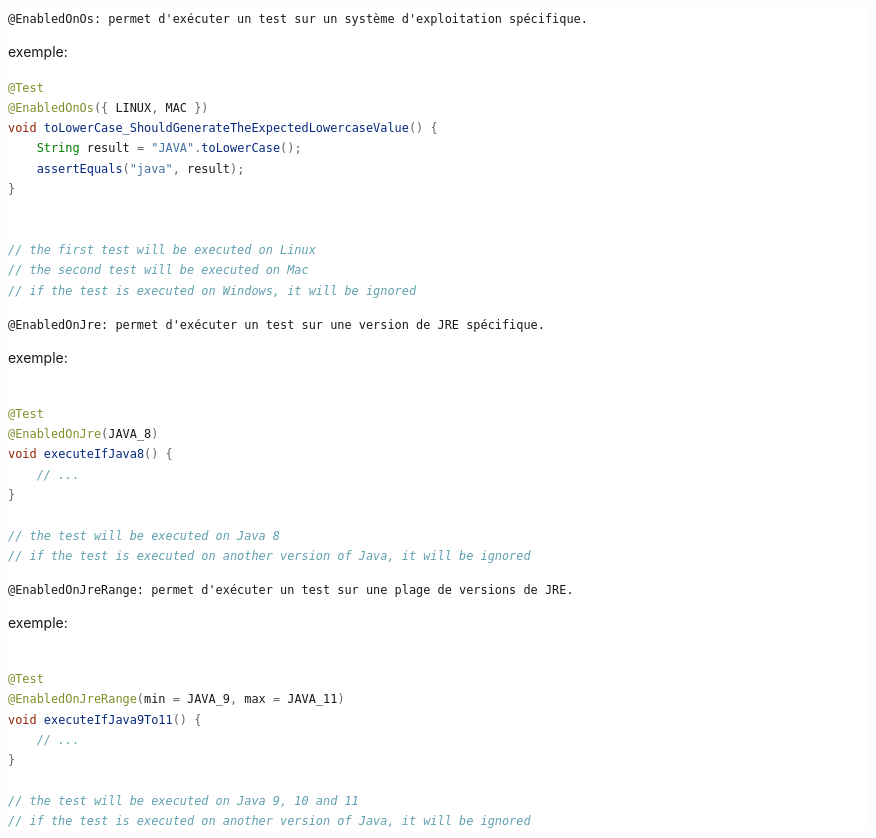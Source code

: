 ```
@EnabledOnOs: permet d'exécuter un test sur un système d'exploitation spécifique.
```

exemple:

```java
@Test
@EnabledOnOs({ LINUX, MAC })
void toLowerCase_ShouldGenerateTheExpectedLowercaseValue() {
    String result = "JAVA".toLowerCase();
    assertEquals("java", result);
}


// the first test will be executed on Linux
// the second test will be executed on Mac
// if the test is executed on Windows, it will be ignored


```

```
@EnabledOnJre: permet d'exécuter un test sur une version de JRE spécifique.
```

exemple:

```java

@Test
@EnabledOnJre(JAVA_8)
void executeIfJava8() {
    // ...
}

// the test will be executed on Java 8
// if the test is executed on another version of Java, it will be ignored

```

```
@EnabledOnJreRange: permet d'exécuter un test sur une plage de versions de JRE.
```

exemple:

```java

@Test
@EnabledOnJreRange(min = JAVA_9, max = JAVA_11)
void executeIfJava9To11() {
    // ...
}

// the test will be executed on Java 9, 10 and 11
// if the test is executed on another version of Java, it will be ignored

```
